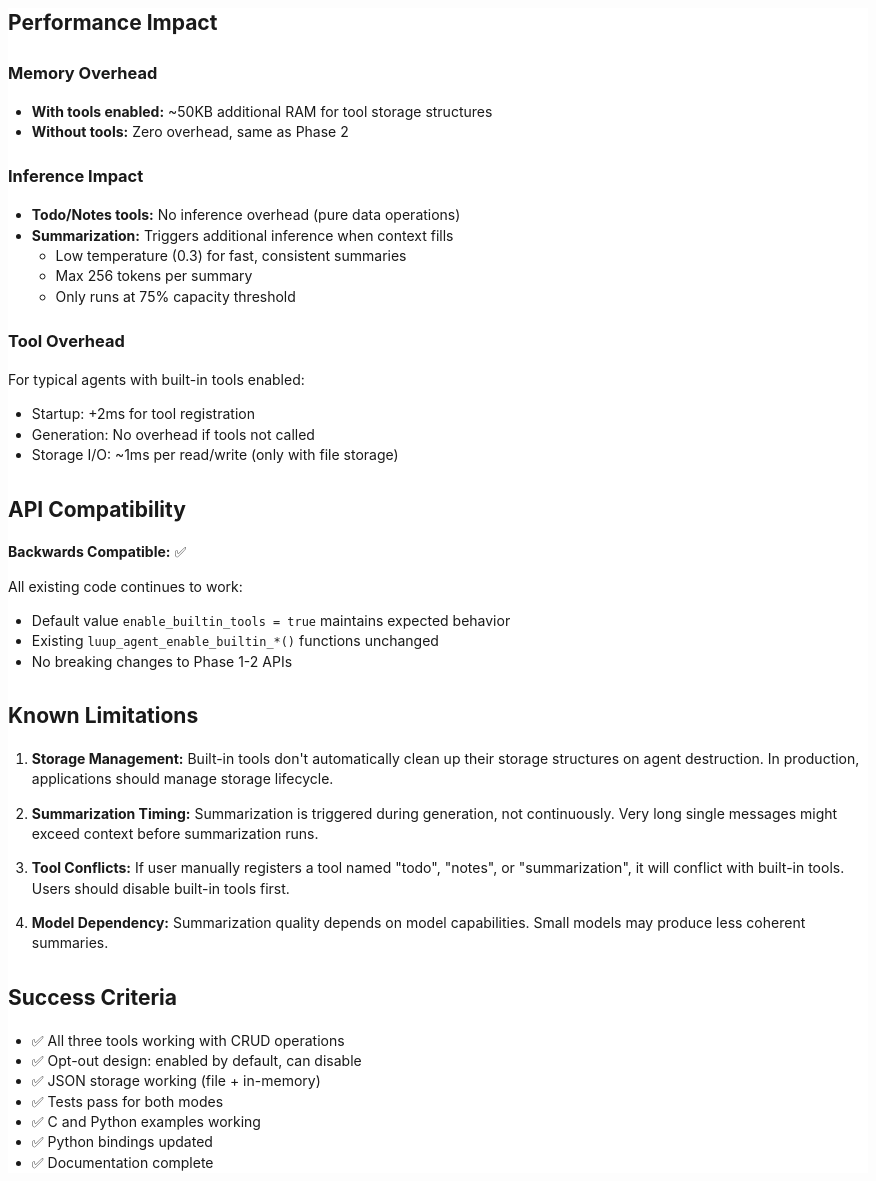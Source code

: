 ## Performance Impact

### Memory Overhead

- **With tools enabled:** ~50KB additional RAM for tool storage structures
- **Without tools:** Zero overhead, same as Phase 2

### Inference Impact

- **Todo/Notes tools:** No inference overhead (pure data operations)
- **Summarization:** Triggers additional inference when context fills
  - Low temperature (0.3) for fast, consistent summaries
  - Max 256 tokens per summary
  - Only runs at 75% capacity threshold

### Tool Overhead

For typical agents with built-in tools enabled:
- Startup: +2ms for tool registration
- Generation: No overhead if tools not called
- Storage I/O: ~1ms per read/write (only with file storage)

## API Compatibility

**Backwards Compatible:** ✅

All existing code continues to work:
- Default value `enable_builtin_tools = true` maintains expected behavior
- Existing `luup_agent_enable_builtin_*()` functions unchanged
- No breaking changes to Phase 1-2 APIs

## Known Limitations

1. **Storage Management:** Built-in tools don't automatically clean up their storage structures on agent destruction. In production, applications should manage storage lifecycle.

2. **Summarization Timing:** Summarization is triggered during generation, not continuously. Very long single messages might exceed context before summarization runs.

3. **Tool Conflicts:** If user manually registers a tool named "todo", "notes", or "summarization", it will conflict with built-in tools. Users should disable built-in tools first.

4. **Model Dependency:** Summarization quality depends on model capabilities. Small models may produce less coherent summaries.

## Success Criteria

- ✅ All three tools working with CRUD operations
- ✅ Opt-out design: enabled by default, can disable
- ✅ JSON storage working (file + in-memory)
- ✅ Tests pass for both modes
- ✅ C and Python examples working
- ✅ Python bindings updated
- ✅ Documentation complete
